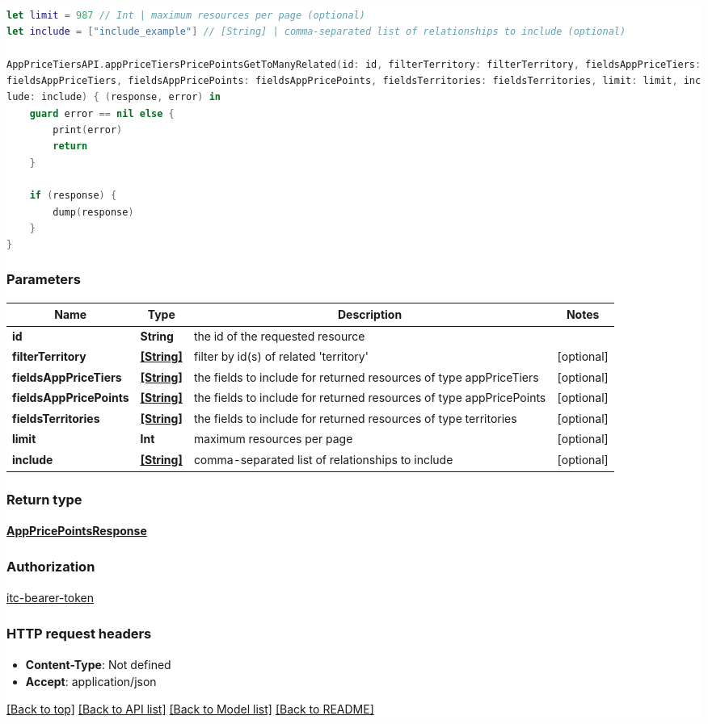 ```swift
let limit = 987 // Int | maximum resources per page (optional)
let include = ["include_example"] // [String] | comma-separated list of relationships to include (optional)

AppPriceTiersAPI.appPriceTiersPricePointsGetToManyRelated(id: id, filterTerritory: filterTerritory, fieldsAppPriceTiers: fieldsAppPriceTiers, fieldsAppPricePoints: fieldsAppPricePoints, fieldsTerritories: fieldsTerritories, limit: limit, include: include) { (response, error) in
    guard error == nil else {
        print(error)
        return
    }

    if (response) {
        dump(response)
    }
}
```

### Parameters

Name | Type | Description  | Notes
------------- | ------------- | ------------- | -------------
 **id** | **String** | the id of the requested resource | 
 **filterTerritory** | [**[String]**](String.md) | filter by id(s) of related &#39;territory&#39; | [optional] 
 **fieldsAppPriceTiers** | [**[String]**](String.md) | the fields to include for returned resources of type appPriceTiers | [optional] 
 **fieldsAppPricePoints** | [**[String]**](String.md) | the fields to include for returned resources of type appPricePoints | [optional] 
 **fieldsTerritories** | [**[String]**](String.md) | the fields to include for returned resources of type territories | [optional] 
 **limit** | **Int** | maximum resources per page | [optional] 
 **include** | [**[String]**](String.md) | comma-separated list of relationships to include | [optional] 

### Return type

[**AppPricePointsResponse**](AppPricePointsResponse.md)

### Authorization

[itc-bearer-token](../README.md#itc-bearer-token)

### HTTP request headers

 - **Content-Type**: Not defined
 - **Accept**: application/json

[[Back to top]](#) [[Back to API list]](../README.md#documentation-for-api-endpoints) [[Back to Model list]](../README.md#documentation-for-models) [[Back to README]](../README.md)


